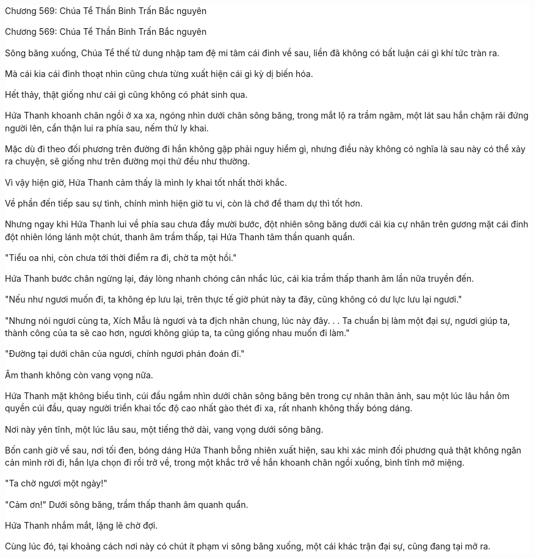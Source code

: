 




Chương 569: Chúa Tể Thần Binh Trấn Bắc nguyên


Chương 569: Chúa Tể Thần Binh Trấn Bắc nguyên

Sông băng xuống, Chúa Tể thế tử dung nhập tam đệ mi tâm cái đinh về sau, liền đã không có bất luận cái gì khí tức tràn ra.

Mà cái kia cái đinh thoạt nhìn cũng chưa từng xuất hiện cái gì kỳ dị biến hóa.

Hết thảy, thật giống như cái gì cũng không có phát sinh qua.

Hứa Thanh khoanh chân ngồi ở xa xa, ngóng nhìn dưới chân sông băng, trong mắt lộ ra trầm ngâm, một lát sau hắn chậm rãi đứng người lên, cẩn thận lui ra phía sau, nếm thử ly khai.

Mặc dù đi theo đối phương trên đường đi hắn không gặp phải nguy hiểm gì, nhưng điều này không có nghĩa là sau này có thể xảy ra chuyện, sẽ giống như trên đường mọi thứ đều như thường.

Vì vậy hiện giờ, Hứa Thanh cảm thấy là mình ly khai tốt nhất thời khắc.

Về phần đến tiếp sau sự tình, chính mình hiện giờ tu vi, còn là chớ để tham dự thì tốt hơn.

Nhưng ngay khi Hứa Thanh lui về phía sau chưa đầy mười bước, đột nhiên sông băng dưới cái kia cự nhân trên gương mặt cái đinh đột nhiên lóng lánh một chút, thanh âm trầm thấp, tại Hứa Thanh tâm thần quanh quẩn.

"Tiểu oa nhi, còn chưa tới thời điểm ra đi, chờ ta một hồi."

Hứa Thanh bước chân ngừng lại, đáy lòng nhanh chóng cân nhắc lúc, cái kia trầm thấp thanh âm lần nữa truyền đến.

"Nếu như ngươi muốn đi, ta không ép lưu lại, trên thực tế giờ phút này ta đây, cũng không có dư lực lưu lại ngươi."

"Nhưng nói ngươi cùng ta, Xích Mẫu là ngươi và ta địch nhân chung, lúc này đây. . . Ta chuẩn bị làm một đại sự, ngươi giúp ta, thành công của ta sẽ cao hơn, ngươi không giúp ta, ta cũng giống nhau muốn đi làm."

"Đường tại dưới chân của ngươi, chính ngươi phán đoán đi."

Âm thanh không còn vang vọng nữa.

Hứa Thanh mặt không biểu tình, cúi đầu ngắm nhìn dưới chân sông băng bên trong cự nhân thân ảnh, sau một lúc lâu hắn ôm quyền cúi đầu, quay người triển khai tốc độ cao nhất gào thét đi xa, rất nhanh không thấy bóng dáng.

Nơi này yên tĩnh, một lúc lâu sau, một tiếng thở dài, vang vọng dưới sông băng.

Bốn canh giờ về sau, nơi tối đen, bóng dáng Hứa Thanh bỗng nhiên xuất hiện, sau khi xác minh đối phương quả thật không ngăn cản mình rời đi, hắn lựa chọn đi rồi trở về, trong một khắc trở về hắn khoanh chân ngồi xuống, bình tĩnh mở miệng.

"Ta chờ ngươi một ngày!"

"Cảm ơn!" Dưới sông băng, trầm thấp thanh âm quanh quẩn.

Hứa Thanh nhắm mắt, lặng lẽ chờ đợi.

Cùng lúc đó, tại khoảng cách nơi này có chút ít phạm vi sông băng xuống, một cái khác trận đại sự, cũng đang tại mở ra.
